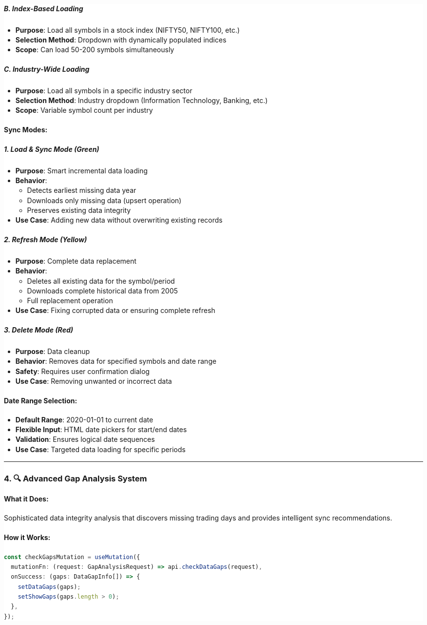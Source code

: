 ##### **B. Index-Based Loading**
- **Purpose**: Load all symbols in a stock index (NIFTY50, NIFTY100, etc.)
- **Selection Method**: Dropdown with dynamically populated indices
- **Scope**: Can load 50-200 symbols simultaneously

##### **C. Industry-Wide Loading**
- **Purpose**: Load all symbols in a specific industry sector
- **Selection Method**: Industry dropdown (Information Technology, Banking, etc.)
- **Scope**: Variable symbol count per industry

#### **Sync Modes:**

##### **1. Load & Sync Mode** (Green)
- **Purpose**: Smart incremental data loading
- **Behavior**: 
  - Detects earliest missing data year
  - Downloads only missing data (upsert operation)
  - Preserves existing data integrity
- **Use Case**: Adding new data without overwriting existing records

##### **2. Refresh Mode** (Yellow)
- **Purpose**: Complete data replacement
- **Behavior**:
  - Deletes all existing data for the symbol/period
  - Downloads complete historical data from 2005
  - Full replacement operation
- **Use Case**: Fixing corrupted data or ensuring complete refresh

##### **3. Delete Mode** (Red)
- **Purpose**: Data cleanup
- **Behavior**: Removes data for specified symbols and date range
- **Safety**: Requires user confirmation dialog
- **Use Case**: Removing unwanted or incorrect data

#### **Date Range Selection:**
- **Default Range**: 2020-01-01 to current date
- **Flexible Input**: HTML date pickers for start/end dates
- **Validation**: Ensures logical date sequences
- **Use Case**: Targeted data loading for specific periods

---

### **4. 🔍 Advanced Gap Analysis System**

#### **What it Does:**
Sophisticated data integrity analysis that discovers missing trading days and provides intelligent sync recommendations.

#### **How it Works:**
```typescript
const checkGapsMutation = useMutation({
  mutationFn: (request: GapAnalysisRequest) => api.checkDataGaps(request),
  onSuccess: (gaps: DataGapInfo[]) => {
    setDataGaps(gaps);
    setShowGaps(gaps.length > 0);
  },
});
```
